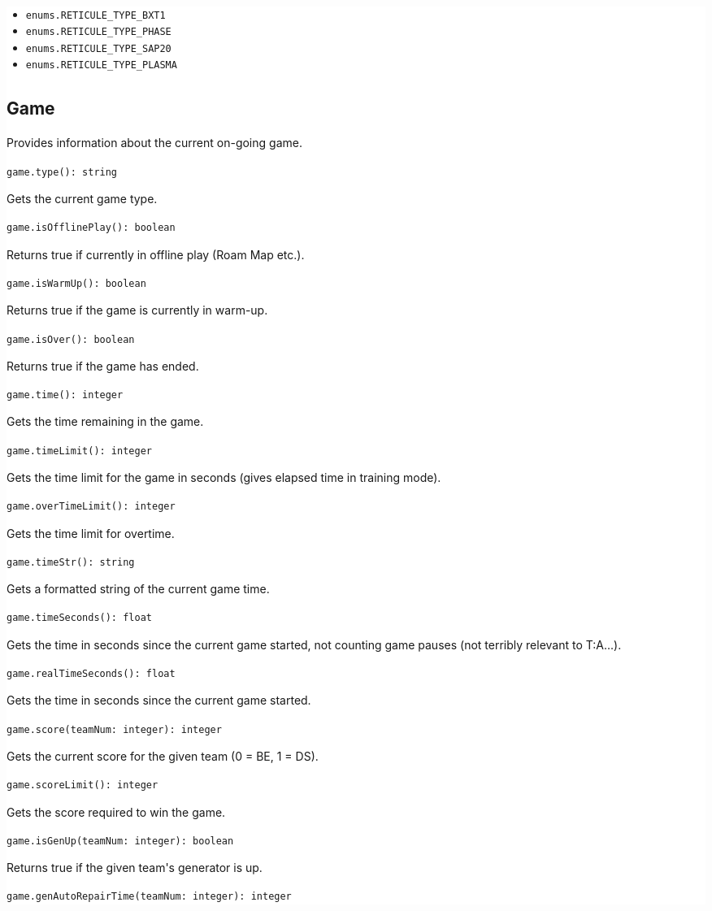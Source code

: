 - `enums.RETICULE_TYPE_BXT1`
- `enums.RETICULE_TYPE_PHASE`
- `enums.RETICULE_TYPE_SAP20`
- `enums.RETICULE_TYPE_PLASMA`

## Game

Provides information about the current on-going game.

`game.type(): string `

Gets the current game type.

`game.isOfflinePlay(): boolean`

Returns true if currently in offline play (Roam Map etc.).

`game.isWarmUp(): boolean`

Returns true if the game is currently in warm-up.

`game.isOver(): boolean`

Returns true if the game has ended.

`game.time(): integer`

Gets the time remaining in the game.

`game.timeLimit(): integer`

Gets the time limit for the game in seconds (gives elapsed time in training mode).

`game.overTimeLimit(): integer`

Gets the time limit for overtime.

`game.timeStr(): string`

Gets a formatted string of the current game time.

`game.timeSeconds(): float`

Gets the time in seconds since the current game started, not counting game pauses (not terribly relevant to T:A...).

`game.realTimeSeconds(): float`

Gets the time in seconds since the current game started.

`game.score(teamNum: integer): integer`

Gets the current score for the given team (0 = BE, 1 = DS).

`game.scoreLimit(): integer`

Gets the score required to win the game.

`game.isGenUp(teamNum: integer): boolean`

Returns true if the given team's generator is up.

`game.genAutoRepairTime(teamNum: integer): integer`
